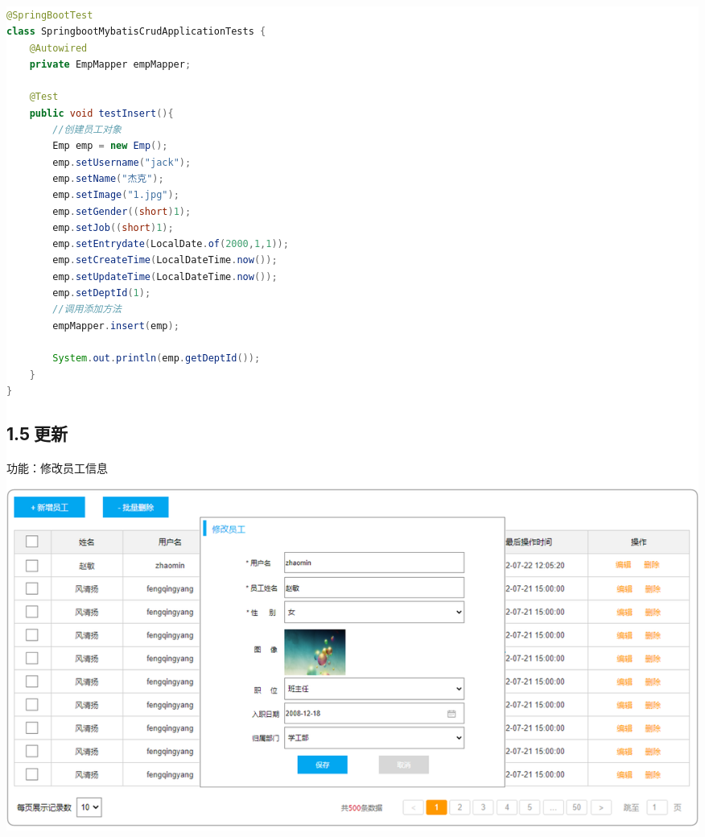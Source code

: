 ~~~java
@SpringBootTest
class SpringbootMybatisCrudApplicationTests {
    @Autowired
    private EmpMapper empMapper;

    @Test
    public void testInsert(){
        //创建员工对象
        Emp emp = new Emp();
        emp.setUsername("jack");
        emp.setName("杰克");
        emp.setImage("1.jpg");
        emp.setGender((short)1);
        emp.setJob((short)1);
        emp.setEntrydate(LocalDate.of(2000,1,1));
        emp.setCreateTime(LocalDateTime.now());
        emp.setUpdateTime(LocalDateTime.now());
        emp.setDeptId(1);
        //调用添加方法
        empMapper.insert(emp);

        System.out.println(emp.getDeptId());
    }
}
~~~







## 1.5 更新

功能：修改员工信息

![image-20221212095605863](assets/image-20221212095605863.png)
